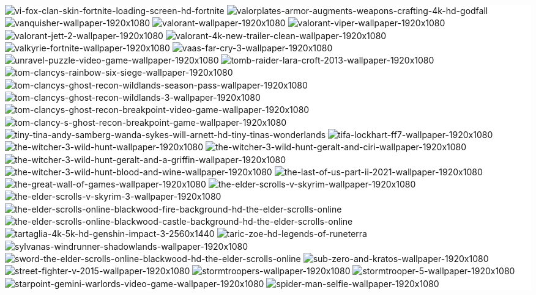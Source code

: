 <img src="https://i.ibb.co/GpmwZGc/vi-fox-clan-skin-fortnite-loading-screen-hd-fortnite.jpg" alt="vi-fox-clan-skin-fortnite-loading-screen-hd-fortnite" border="0">
<img src="https://i.ibb.co/ydPynkG/valorplates-armor-augments-weapons-crafting-4k-hd-godfall.jpg" alt="valorplates-armor-augments-weapons-crafting-4k-hd-godfall" border="0">
<img src="https://i.ibb.co/XsjsW2N/vanquisher-wallpaper-1920x1080.jpg" alt="vanquisher-wallpaper-1920x1080" border="0">
<img src="https://i.ibb.co/wzKBLyV/valorant-wallpaper-1920x1080.jpg" alt="valorant-wallpaper-1920x1080" border="0">
<img src="https://i.ibb.co/JkzZZ8S/valorant-viper-wallpaper-1920x1080.jpg" alt="valorant-viper-wallpaper-1920x1080" border="0">
<img src="https://i.ibb.co/DDXmw09/valorant-jett-2-wallpaper-1920x1080.jpg" alt="valorant-jett-2-wallpaper-1920x1080" border="0">
<img src="https://i.ibb.co/rZ2gYCm/valorant-4k-new-trailer-clean-wallpaper-1920x1080.jpg" alt="valorant-4k-new-trailer-clean-wallpaper-1920x1080" border="0">
<img src="https://i.ibb.co/Db6C8hx/valkyrie-fortnite-wallpaper-1920x1080.jpg" alt="valkyrie-fortnite-wallpaper-1920x1080" border="0">
<img src="https://i.ibb.co/wyXP83k/vaas-far-cry-3-wallpaper-1920x1080.jpg" alt="vaas-far-cry-3-wallpaper-1920x1080" border="0">
<img src="https://i.ibb.co/9wwhYBt/unravel-puzzle-video-game-wallpaper-1920x1080.jpg" alt="unravel-puzzle-video-game-wallpaper-1920x1080" border="0">
<img src="https://i.ibb.co/HHzHk0m/tomb-raider-lara-croft-2013-wallpaper-1920x1080.jpg" alt="tomb-raider-lara-croft-2013-wallpaper-1920x1080" border="0">
<img src="https://i.ibb.co/xJh7Jp4/tom-clancys-rainbow-six-siege-wallpaper-1920x1080.jpg" alt="tom-clancys-rainbow-six-siege-wallpaper-1920x1080" border="0">
<img src="https://i.ibb.co/KhyB8jT/tom-clancys-ghost-recon-wildlands-season-pass-wallpaper-1920x1080.jpg" alt="tom-clancys-ghost-recon-wildlands-season-pass-wallpaper-1920x1080" border="0">
<img src="https://i.ibb.co/mFCy7xv/tom-clancys-ghost-recon-wildlands-3-wallpaper-1920x1080.jpg" alt="tom-clancys-ghost-recon-wildlands-3-wallpaper-1920x1080" border="0">
<img src="https://i.ibb.co/F5SzK4w/tom-clancys-ghost-recon-breakpoint-video-game-wallpaper-1920x1080.jpg" alt="tom-clancys-ghost-recon-breakpoint-video-game-wallpaper-1920x1080" border="0">
<img src="https://i.ibb.co/j5ftz0R/tom-clancy-s-ghost-recon-breakpoint-game-wallpaper-1920x1080.jpg" alt="tom-clancy-s-ghost-recon-breakpoint-game-wallpaper-1920x1080" border="0">
<img src="https://i.ibb.co/Hg9mBWt/tiny-tina-andy-samberg-wanda-sykes-will-arnett-hd-tiny-tinas-wonderlands.jpg" alt="tiny-tina-andy-samberg-wanda-sykes-will-arnett-hd-tiny-tinas-wonderlands" border="0">
<img src="https://i.ibb.co/gv7XjTD/tifa-lockhart-ff7-wallpaper-1920x1080.jpg" alt="tifa-lockhart-ff7-wallpaper-1920x1080" border="0">
<img src="https://i.ibb.co/L8WBfpy/the-witcher-3-wild-hunt-wallpaper-1920x1080.jpg" alt="the-witcher-3-wild-hunt-wallpaper-1920x1080" border="0">
<img src="https://i.ibb.co/2Zb0gcf/the-witcher-3-wild-hunt-geralt-and-ciri-wallpaper-1920x1080.jpg" alt="the-witcher-3-wild-hunt-geralt-and-ciri-wallpaper-1920x1080" border="0">
<img src="https://i.ibb.co/m6Y8k96/the-witcher-3-wild-hunt-geralt-and-a-griffin-wallpaper-1920x1080.jpg" alt="the-witcher-3-wild-hunt-geralt-and-a-griffin-wallpaper-1920x1080" border="0">
<img src="https://i.ibb.co/rc7bR0r/the-witcher-3-wild-hunt-blood-and-wine-wallpaper-1920x1080.jpg" alt="the-witcher-3-wild-hunt-blood-and-wine-wallpaper-1920x1080" border="0">
<img src="https://i.ibb.co/7nBzPwy/the-last-of-us-part-ii-2021-wallpaper-1920x1080.jpg" alt="the-last-of-us-part-ii-2021-wallpaper-1920x1080" border="0">
<img src="https://i.ibb.co/g3wP9y6/the-great-wall-of-games-wallpaper-1920x1080.jpg" alt="the-great-wall-of-games-wallpaper-1920x1080" border="0">
<img src="https://i.ibb.co/B6MNm0h/the-elder-scrolls-v-skyrim-wallpaper-1920x1080.jpg" alt="the-elder-scrolls-v-skyrim-wallpaper-1920x1080" border="0">
<img src="https://i.ibb.co/xgt8FRB/the-elder-scrolls-v-skyrim-3-wallpaper-1920x1080.jpg" alt="the-elder-scrolls-v-skyrim-3-wallpaper-1920x1080" border="0">
<img src="https://i.ibb.co/4TpSZ5t/the-elder-scrolls-online-blackwood-fire-background-hd-the-elder-scrolls-online.jpg" alt="the-elder-scrolls-online-blackwood-fire-background-hd-the-elder-scrolls-online" border="0">
<img src="https://i.ibb.co/5kJHQJy/the-elder-scrolls-online-blackwood-castle-background-hd-the-elder-scrolls-online.jpg" alt="the-elder-scrolls-online-blackwood-castle-background-hd-the-elder-scrolls-online" border="0">
<img src="https://i.ibb.co/WDwbLwL/tartaglia-4k-5k-hd-genshin-impact-3-2560x1440.jpg" alt="tartaglia-4k-5k-hd-genshin-impact-3-2560x1440" border="0">
<img src="https://i.ibb.co/GCQ4zYF/taric-zoe-hd-legends-of-runeterra.jpg" alt="taric-zoe-hd-legends-of-runeterra" border="0">
<img src="https://i.ibb.co/20r2ZXS/sylvanas-windrunner-shadowlands-wallpaper-1920x1080.jpg" alt="sylvanas-windrunner-shadowlands-wallpaper-1920x1080" border="0">
<img src="https://i.ibb.co/262jr1y/sword-the-elder-scrolls-online-blackwood-hd-the-elder-scrolls-online.jpg" alt="sword-the-elder-scrolls-online-blackwood-hd-the-elder-scrolls-online" border="0">
<img src="https://i.ibb.co/Vjv2PtT/sub-zero-and-kratos-wallpaper-1920x1080.jpg" alt="sub-zero-and-kratos-wallpaper-1920x1080" border="0">
<img src="https://i.ibb.co/kMgLX0m/street-fighter-v-2015-wallpaper-1920x1080.jpg" alt="street-fighter-v-2015-wallpaper-1920x1080" border="0">
<img src="https://i.ibb.co/YLDHdw9/stormtroopers-wallpaper-1920x1080.jpg" alt="stormtroopers-wallpaper-1920x1080" border="0">
<img src="https://i.ibb.co/CJ15qvn/stormtrooper-5-wallpaper-1920x1080.jpg" alt="stormtrooper-5-wallpaper-1920x1080" border="0">
<img src="https://i.ibb.co/rsDwYbg/starpoint-gemini-warlords-video-game-wallpaper-1920x1080.jpg" alt="starpoint-gemini-warlords-video-game-wallpaper-1920x1080" border="0">
<img src="https://i.ibb.co/T1zqqGD/spider-man-selfie-wallpaper-1920x1080.jpg" alt="spider-man-selfie-wallpaper-1920x1080" border="0">